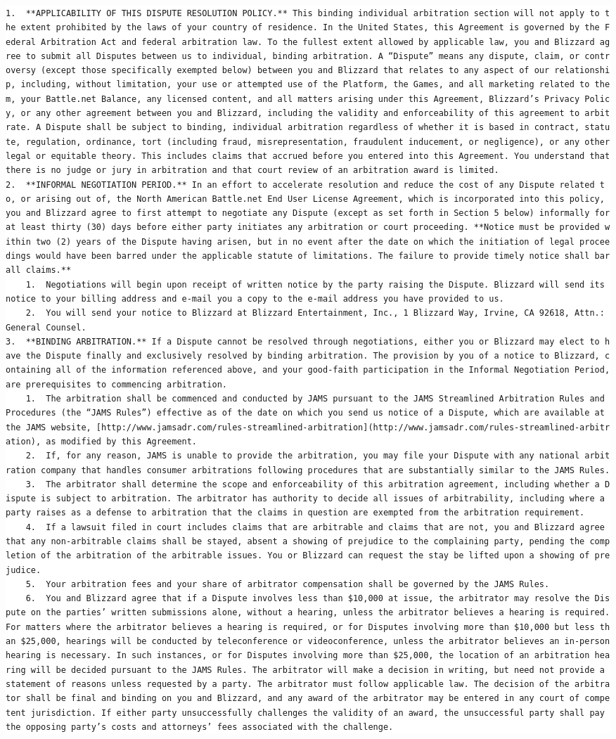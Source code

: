    1.  **APPLICABILITY OF THIS DISPUTE RESOLUTION POLICY.** This binding individual arbitration section will not apply to the extent prohibited by the laws of your country of residence. In the United States, this Agreement is governed by the Federal Arbitration Act and federal arbitration law. To the fullest extent allowed by applicable law, you and Blizzard agree to submit all Disputes between us to individual, binding arbitration. A “Dispute” means any dispute, claim, or controversy (except those specifically exempted below) between you and Blizzard that relates to any aspect of our relationship, including, without limitation, your use or attempted use of the Platform, the Games, and all marketing related to them, your Battle.net Balance, any licensed content, and all matters arising under this Agreement, Blizzard’s Privacy Policy, or any other agreement between you and Blizzard, including the validity and enforceability of this agreement to arbitrate. A Dispute shall be subject to binding, individual arbitration regardless of whether it is based in contract, statute, regulation, ordinance, tort (including fraud, misrepresentation, fraudulent inducement, or negligence), or any other legal or equitable theory. This includes claims that accrued before you entered into this Agreement. You understand that there is no judge or jury in arbitration and that court review of an arbitration award is limited.
    2.  **INFORMAL NEGOTIATION PERIOD.** In an effort to accelerate resolution and reduce the cost of any Dispute related to, or arising out of, the North American Battle.net End User License Agreement, which is incorporated into this policy, you and Blizzard agree to first attempt to negotiate any Dispute (except as set forth in Section 5 below) informally for at least thirty (30) days before either party initiates any arbitration or court proceeding. **Notice must be provided within two (2) years of the Dispute having arisen, but in no event after the date on which the initiation of legal proceedings would have been barred under the applicable statute of limitations. The failure to provide timely notice shall bar all claims.**
        1.  Negotiations will begin upon receipt of written notice by the party raising the Dispute. Blizzard will send its notice to your billing address and e-mail you a copy to the e-mail address you have provided to us.
        2.  You will send your notice to Blizzard at Blizzard Entertainment, Inc., 1 Blizzard Way, Irvine, CA 92618, Attn.: General Counsel.
    3.  **BINDING ARBITRATION.** If a Dispute cannot be resolved through negotiations, either you or Blizzard may elect to have the Dispute finally and exclusively resolved by binding arbitration. The provision by you of a notice to Blizzard, containing all of the information referenced above, and your good-faith participation in the Informal Negotiation Period, are prerequisites to commencing arbitration.
        1.  The arbitration shall be commenced and conducted by JAMS pursuant to the JAMS Streamlined Arbitration Rules and Procedures (the “JAMS Rules”) effective as of the date on which you send us notice of a Dispute, which are available at the JAMS website, [http://www.jamsadr.com/rules-streamlined-arbitration](http://www.jamsadr.com/rules-streamlined-arbitration), as modified by this Agreement.
        2.  If, for any reason, JAMS is unable to provide the arbitration, you may file your Dispute with any national arbitration company that handles consumer arbitrations following procedures that are substantially similar to the JAMS Rules.
        3.  The arbitrator shall determine the scope and enforceability of this arbitration agreement, including whether a Dispute is subject to arbitration. The arbitrator has authority to decide all issues of arbitrability, including where a party raises as a defense to arbitration that the claims in question are exempted from the arbitration requirement.
        4.  If a lawsuit filed in court includes claims that are arbitrable and claims that are not, you and Blizzard agree that any non-arbitrable claims shall be stayed, absent a showing of prejudice to the complaining party, pending the completion of the arbitration of the arbitrable issues. You or Blizzard can request the stay be lifted upon a showing of prejudice.
        5.  Your arbitration fees and your share of arbitrator compensation shall be governed by the JAMS Rules.
        6.  You and Blizzard agree that if a Dispute involves less than $10,000 at issue, the arbitrator may resolve the Dispute on the parties’ written submissions alone, without a hearing, unless the arbitrator believes a hearing is required. For matters where the arbitrator believes a hearing is required, or for Disputes involving more than $10,000 but less than $25,000, hearings will be conducted by teleconference or videoconference, unless the arbitrator believes an in-person hearing is necessary. In such instances, or for Disputes involving more than $25,000, the location of an arbitration hearing will be decided pursuant to the JAMS Rules. The arbitrator will make a decision in writing, but need not provide a statement of reasons unless requested by a party. The arbitrator must follow applicable law. The decision of the arbitrator shall be final and binding on you and Blizzard, and any award of the arbitrator may be entered in any court of competent jurisdiction. If either party unsuccessfully challenges the validity of an award, the unsuccessful party shall pay the opposing party’s costs and attorneys’ fees associated with the challenge.